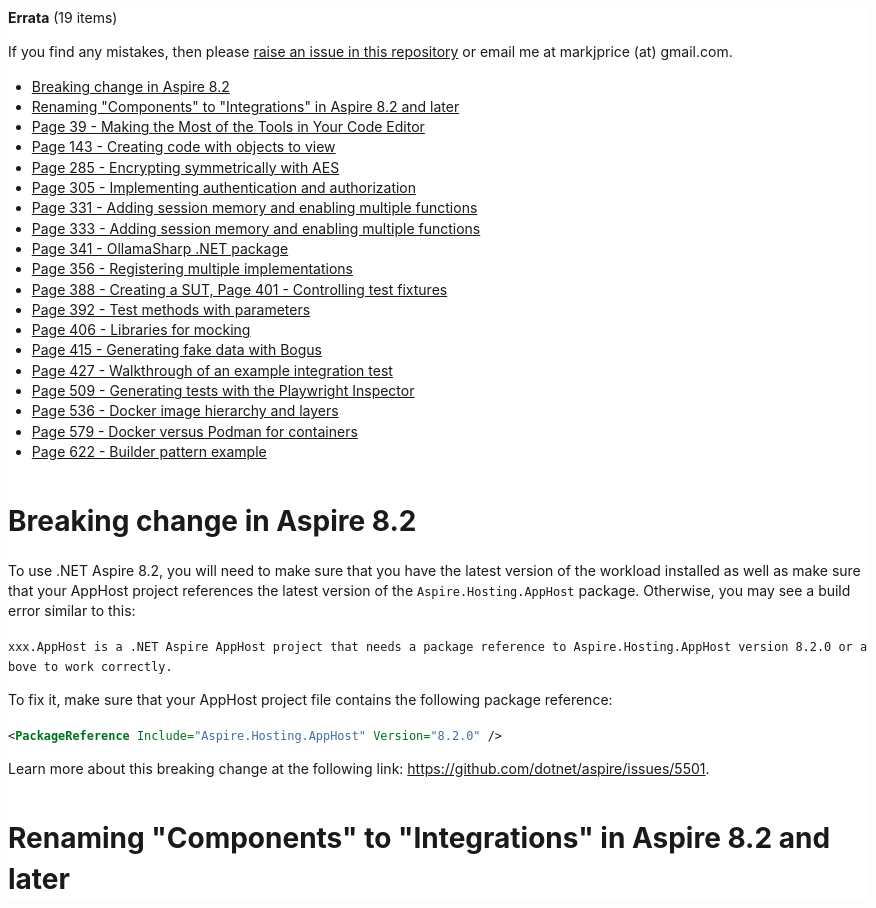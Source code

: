 **Errata** (19 items)

If you find any mistakes, then please [raise an issue in this repository](https://github.com/markjprice/tools-skills-net8/issues) or email me at markjprice (at) gmail.com.

- [Breaking change in Aspire 8.2](#breaking-change-in-aspire-82)
- [Renaming "Components" to "Integrations" in Aspire 8.2 and later](#renaming-components-to-integrations-in-aspire-82-and-later)
- [Page 39 - Making the Most of the Tools in Your Code Editor](#page-39---making-the-most-of-the-tools-in-your-code-editor)
- [Page 143 - Creating code with objects to view](#page-143---creating-code-with-objects-to-view)
- [Page 285 - Encrypting symmetrically with AES](#page-285---encrypting-symmetrically-with-aes)
- [Page 305 - Implementing authentication and authorization](#page-305---implementing-authentication-and-authorization)
- [Page 331 - Adding session memory and enabling multiple functions](#page-331---adding-session-memory-and-enabling-multiple-functions)
- [Page 333 - Adding session memory and enabling multiple functions](#page-333---adding-session-memory-and-enabling-multiple-functions)
- [Page 341 - OllamaSharp .NET package](#page-341---ollamasharp-net-package)
- [Page 356 - Registering multiple implementations](#page-356---registering-multiple-implementations)
- [Page 388 - Creating a SUT, Page 401 - Controlling test fixtures](#page-388---creating-a-sut-page-401---controlling-test-fixtures)
- [Page 392 - Test methods with parameters](#page-392---test-methods-with-parameters)
- [Page 406 - Libraries for mocking](#page-406---libraries-for-mocking)
- [Page 415 - Generating fake data with Bogus](#page-415---generating-fake-data-with-bogus)
- [Page 427 - Walkthrough of an example integration test](#page-427---walkthrough-of-an-example-integration-test)
- [Page 509 - Generating tests with the Playwright Inspector](#page-509---generating-tests-with-the-playwright-inspector)
- [Page 536 - Docker image hierarchy and layers](#page-536---docker-image-hierarchy-and-layers)
- [Page 579 - Docker versus Podman for containers](#page-579---docker-versus-podman-for-containers)
- [Page 622 - Builder pattern example](#page-622---builder-pattern-example)

# Breaking change in Aspire 8.2

To use .NET Aspire 8.2, you will need to make sure that you have the latest version of the workload installed as well as make sure that your AppHost project references the latest version of the `Aspire.Hosting.AppHost` package. Otherwise, you may see a build error similar to this:
```
xxx.AppHost is a .NET Aspire AppHost project that needs a package reference to Aspire.Hosting.AppHost version 8.2.0 or above to work correctly.
```

To fix it, make sure that your AppHost project file contains the following package reference:
```xml
<PackageReference Include="Aspire.Hosting.AppHost" Version="8.2.0" />
```

Learn more about this breaking change at the following link: https://github.com/dotnet/aspire/issues/5501.

# Renaming "Components" to "Integrations" in Aspire 8.2 and later
